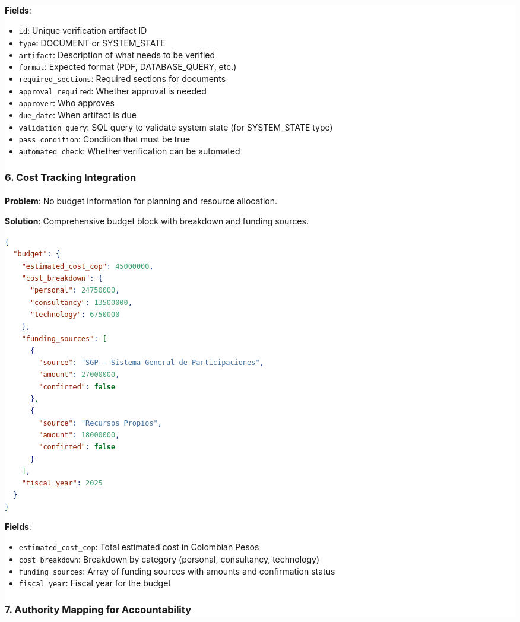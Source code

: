 **Fields**:
- `id`: Unique verification artifact ID
- `type`: DOCUMENT or SYSTEM_STATE
- `artifact`: Description of what needs to be verified
- `format`: Expected format (PDF, DATABASE_QUERY, etc.)
- `required_sections`: Required sections for documents
- `approval_required`: Whether approval is needed
- `approver`: Who approves
- `due_date`: When artifact is due
- `validation_query`: SQL query to validate system state (for SYSTEM_STATE type)
- `pass_condition`: Condition that must be true
- `automated_check`: Whether verification can be automated

### 6. Cost Tracking Integration

**Problem**: No budget information for planning and resource allocation.

**Solution**: Comprehensive budget block with breakdown and funding sources.

```json
{
  "budget": {
    "estimated_cost_cop": 45000000,
    "cost_breakdown": {
      "personal": 24750000,
      "consultancy": 13500000,
      "technology": 6750000
    },
    "funding_sources": [
      {
        "source": "SGP - Sistema General de Participaciones",
        "amount": 27000000,
        "confirmed": false
      },
      {
        "source": "Recursos Propios",
        "amount": 18000000,
        "confirmed": false
      }
    ],
    "fiscal_year": 2025
  }
}
```

**Fields**:
- `estimated_cost_cop`: Total estimated cost in Colombian Pesos
- `cost_breakdown`: Breakdown by category (personal, consultancy, technology)
- `funding_sources`: Array of funding sources with amounts and confirmation status
- `fiscal_year`: Fiscal year for the budget

### 7. Authority Mapping for Accountability

